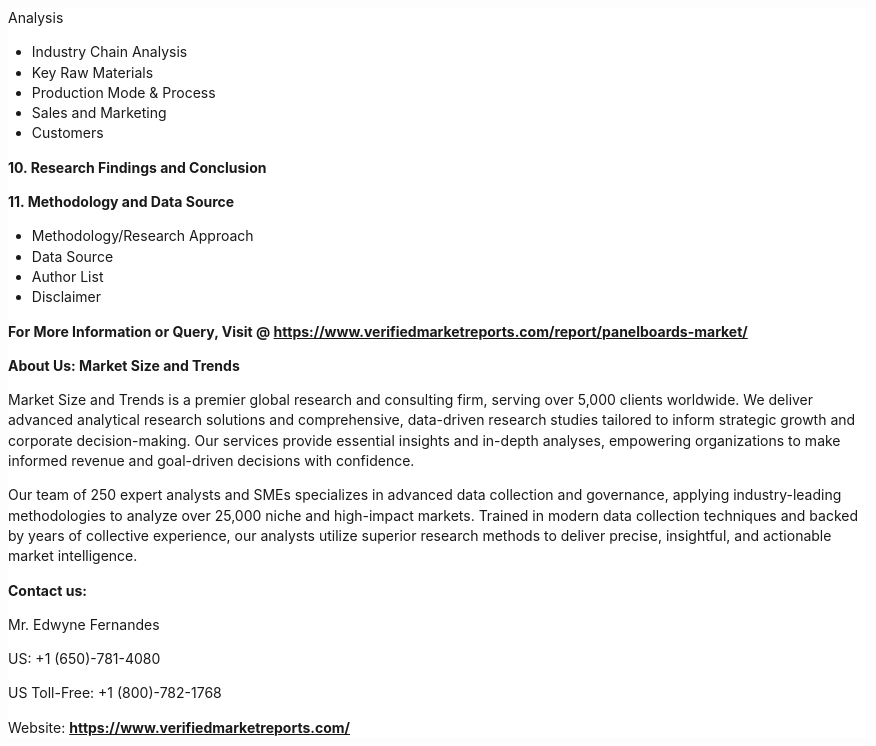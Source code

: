 Analysis</strong></p><ul><li>Industry Chain Analysis</li><li>Key Raw Materials</li><li>Production Mode &amp; Process</li><li>Sales and Marketing</li><li>Customers</li></ul><p><strong>10. Research Findings and Conclusion</strong></p><p><strong>11. Methodology and Data Source</strong></p><ul><li>Methodology/Research Approach</li><li>Data Source</li><li>Author List</li><li>Disclaimer</li></ul></p><p><strong>For More Information or Query, Visit @ <a href="https://www.verifiedmarketreports.com/report/panelboards-market/">https://www.verifiedmarketreports.com/report/panelboards-market/</a></strong></p><p><strong>About Us: Market Size and Trends</strong></p><p>Market Size and Trends is a premier global research and consulting firm, serving over 5,000 clients worldwide. We deliver advanced analytical research solutions and comprehensive, data-driven research studies tailored to inform strategic growth and corporate decision-making. Our services provide essential insights and in-depth analyses, empowering organizations to make informed revenue and goal-driven decisions with confidence.</p><p>Our team of 250 expert analysts and SMEs specializes in advanced data collection and governance, applying industry-leading methodologies to analyze over 25,000 niche and high-impact markets. Trained in modern data collection techniques and backed by years of collective experience, our analysts utilize superior research methods to deliver precise, insightful, and actionable market intelligence.</p><p><strong>Contact us:</strong></p><p>Mr. Edwyne Fernandes</p><p>US: +1 (650)-781-4080</p><p>US Toll-Free: +1 (800)-782-1768</p><p>Website: <strong><a href="https://www.verifiedmarketreports.com/">https://www.verifiedmarketreports.com/</a></strong></p>
